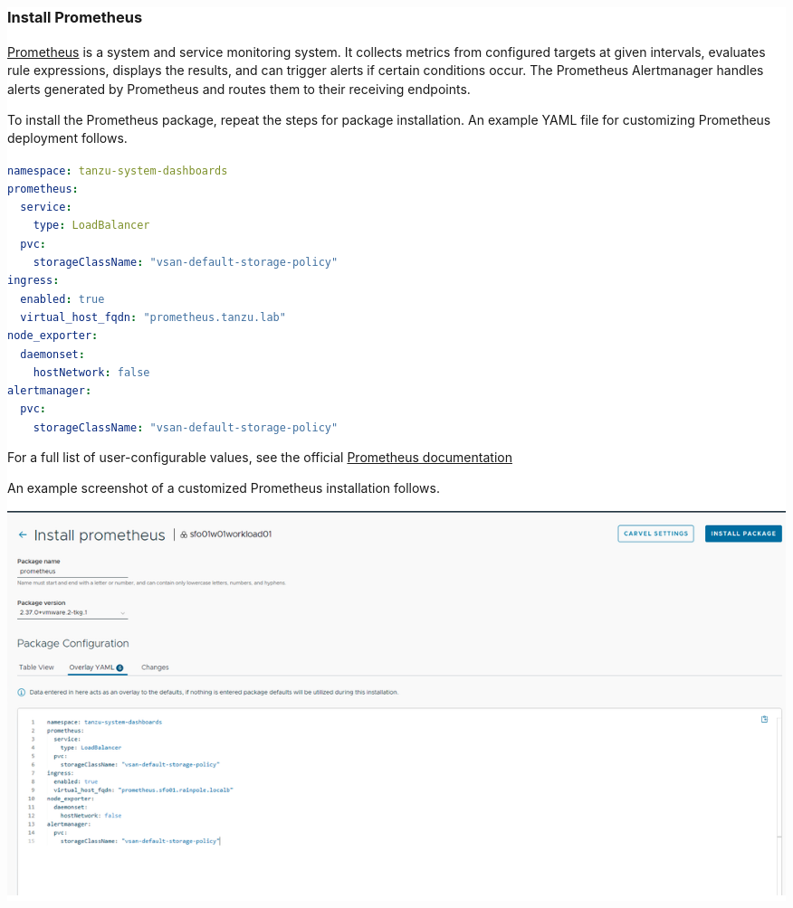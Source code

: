 ### Install Prometheus

[Prometheus](https://prometheus.io/) is a system and service monitoring system. It collects metrics from configured targets at given intervals, evaluates rule expressions, displays the results, and can trigger alerts if certain conditions occur. The Prometheus Alertmanager handles alerts generated by Prometheus and routes them to their receiving endpoints.

To install the Prometheus package, repeat the steps for package installation. An example YAML file for customizing Prometheus deployment follows.

```yaml
namespace: tanzu-system-dashboards
prometheus:
  service:
    type: LoadBalancer
  pvc:
    storageClassName: "vsan-default-storage-policy"
ingress:
  enabled: true
  virtual_host_fqdn: "prometheus.tanzu.lab"
node_exporter:
  daemonset:
    hostNetwork: false
alertmanager:
  pvc:
    storageClassName: "vsan-default-storage-policy"
```

For a full list of user-configurable values, see the official [Prometheus documentation](https://docs.vmware.com/en/VMware-Tanzu-Kubernetes-Grid/2.1/using-tkg-21/workload-packages-prometheus.html)

An example screenshot of a customized Prometheus installation follows.

![Screenshot showing customized Prometheus installation](img/tanzu-pkgs/tanzu-pkgs10.png)
